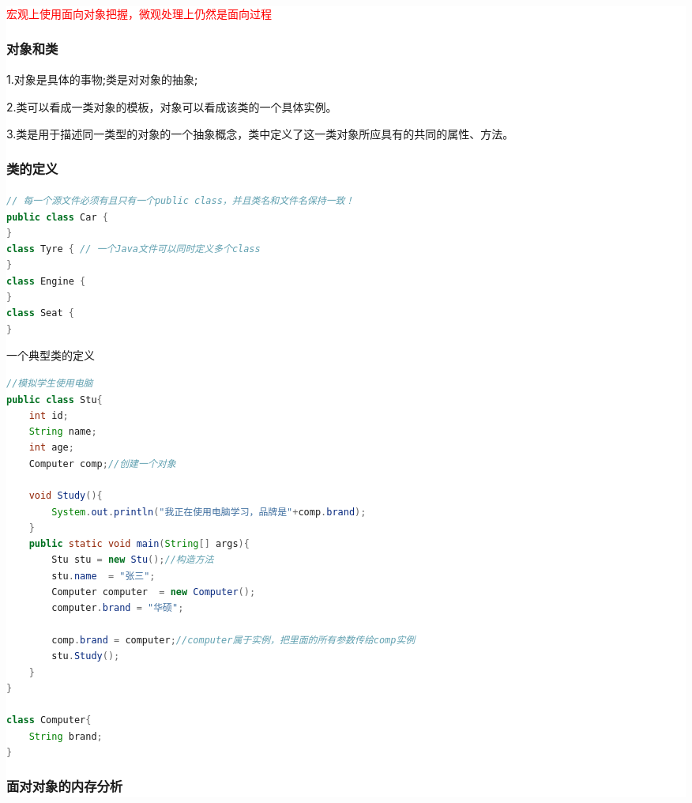 <font color=red>宏观上使用面向对象把握，微观处理上仍然是面向过程</font>

### 对象和类

1.对象是具体的事物;类是对对象的抽象;

2.类可以看成一类对象的模板，对象可以看成该类的一个具体实例。

3.类是用于描述同一类型的对象的一个抽象概念，类中定义了这一类对象所应具有的共同的属性、方法。

### 类的定义

```java
// 每一个源文件必须有且只有一个public class，并且类名和文件名保持一致！
public class Car { 
}
class Tyre { // 一个Java文件可以同时定义多个class
}
class Engine {
}
class Seat {
}
```

一个典型类的定义

```java
//模拟学生使用电脑
public class Stu{
    int id;
    String name;
    int age;
    Computer comp;//创建一个对象
    
    void Study(){
        System.out.println("我正在使用电脑学习，品牌是"+comp.brand);
    }
    public static void main(String[] args){
        Stu stu = new Stu();//构造方法
        stu.name  = "张三";
        Computer computer  = new Computer();
        computer.brand = "华硕";
        
        comp.brand = computer;//computer属于实例，把里面的所有参数传给comp实例
        stu.Study();
    }
}

class Computer{
    String brand;
}
```

### 面对对象的内存分析
